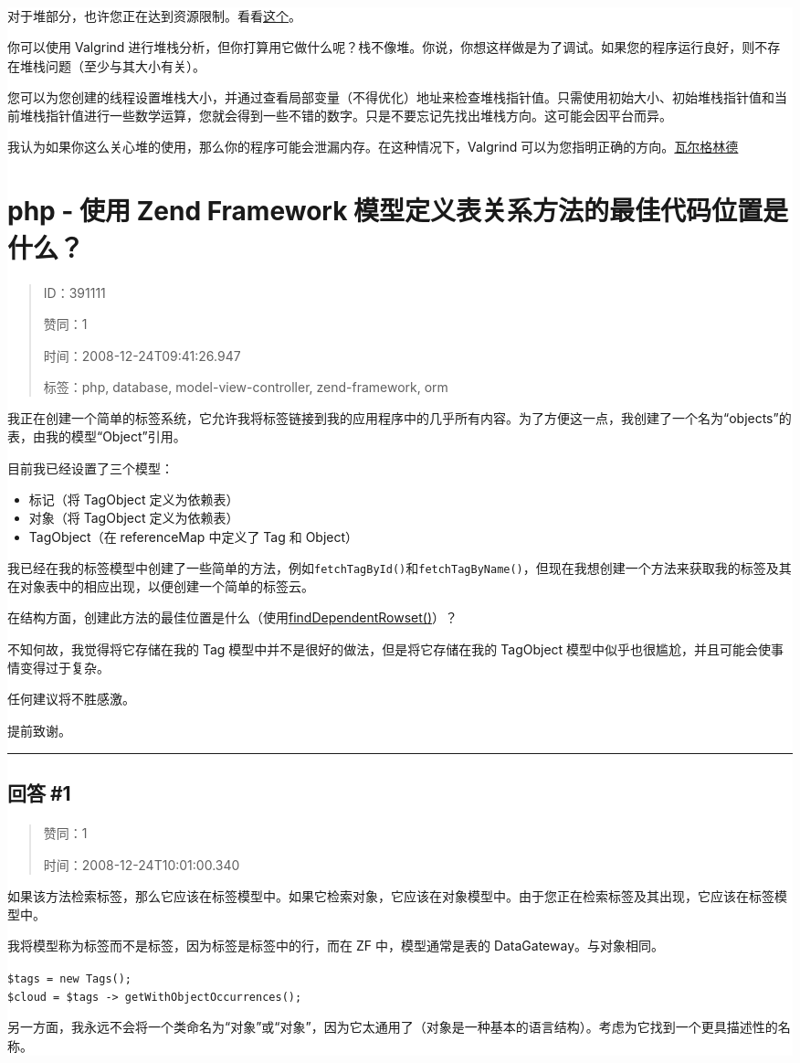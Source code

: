 对于堆部分，也许您正在达到资源限制。看看[这个](http://linux.die.net/man/2/getrlimit)。

你可以使用 Valgrind 进行堆栈分析，但你打算用它做什么呢？栈不像堆。你说，你想这样做是为了调试。如果您的程序运行良好，则不存在堆栈问题（至少与其大小有关）。

您可以为您创建的线程设置堆栈大小，并通过查看局部变量（不得优化）地址来检查堆栈指针值。只需使用初始大小、初始堆栈指针值和当前堆栈指针值进行一些数学运算，您就会得到一些不错的数字。只是不要忘记先找出堆栈方向。这可能会因平台而异。

我认为如果你这么关心堆的使用，那么你的程序可能会泄漏内存。在这种情况下，Valgrind 可以为您指明正确的方向。[瓦尔格林德](http://valgrind.org/)

# php - 使用 Zend Framework 模型定义表关系方法的最佳代码位置是什么？

> ID：391111
> 
> 赞同：1
> 
> 时间：2008-12-24T09:41:26.947
> 
> 标签：php, database, model-view-controller, zend-framework, orm

我正在创建一个简单的标签系统，它允许我将标签链接到我的应用程序中的几乎所有内容。为了方便这一点，我创建了一个名为“objects”的表，由我的模型“Object”引用。

目前我已经设置了三个模型：

*   标记（将 TagObject 定义为依赖表）
*   对象（将 TagObject 定义为依赖表）
*   TagObject（在 referenceMap 中定义了 Tag 和 Object）

我已经在我的标签模型中创建了一些简单的方法，例如`fetchTagById()`和`fetchTagByName()`，但现在我想创建一个方法来获取我的标签及其在对象表中的相应出现，以便创建一个简单的标签云。

在结构方面，创建此方法的最佳位置是什么（使用[findDependentRowset()](http://framework.zend.com/manual/en/zend.db.table.relationships.html)）？

不知何故，我觉得将它存储在我的 Tag 模型中并不是很好的做法，但是将它存储在我的 TagObject 模型中似乎也很尴尬，并且可能会使事情变得过于复杂。

任何建议将不胜感激。

提前致谢。

* * *

## 回答 #1

> 赞同：1
> 
> 时间：2008-12-24T10:01:00.340

如果该方法检索标签，那么它应该在标签模型中。如果它检索对象，它应该在对象模型中。由于您正在检索标签及其出现，它应该在标签模型中。

我将模型称为标签而不是标签，因为标签是标签中的行，而在 ZF 中，模型通常是表的 DataGateway。与对象相同。

```
$tags = new Tags();
$cloud = $tags -> getWithObjectOccurrences(); 
```

另一方面，我永远不会将一个类命名为“对象”或“对象”，因为它太通用了（对象是一种基本的语言结构）。考虑为它找到一个更具描述性的名称。
